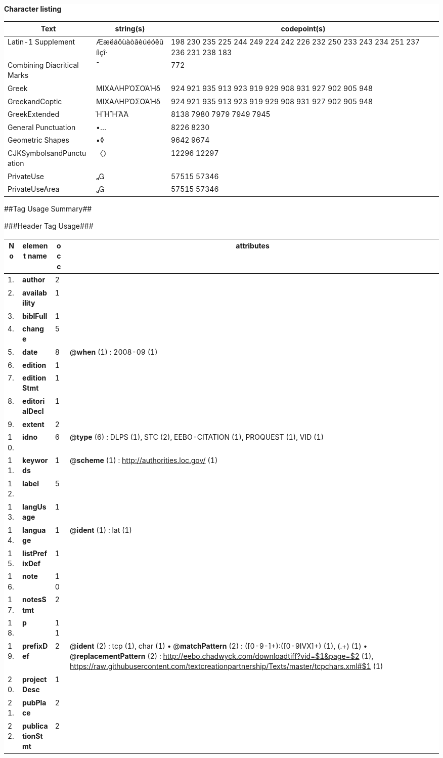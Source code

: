 **Character listing**


|Text|string(s)|codepoint(s)|
|---|---|---|
|Latin-1 Supplement|Ææëáôùàòâèúéóêûíìçî·|198 230 235 225 244 249 224 242 226 232 250 233 243 234 251 237 236 231 238 183|
|Combining             Diacritical Marks|̄|772|
|Greek|ΜΙΧΑΛΗΡΌΣΟΆΉδ|924 921 935 913 923 919 929 908 931 927 902 905 948|
|GreekandCoptic|ΜΙΧΑΛΗΡΌΣΟΆΉδ|924 921 935 913 923 919 929 908 931 927 902 905 948|
|GreekExtended|ῊἬἫἍἉ|8138 7980 7979 7949 7945|
|General Punctuation|•…|8226 8230|
|Geometric Shapes|▪◊|9642 9674|
|CJKSymbolsandPunctuation|〈〉|12296 12297|
|PrivateUse||57515 57346|
|PrivateUseArea||57515 57346|

##Tag Usage Summary##

###Header Tag Usage###

|No|element name|occ|attributes|
|---|---|---|---|
|1.|__author__|2||
|2.|__availability__|1||
|3.|__biblFull__|1||
|4.|__change__|5||
|5.|__date__|8| @__when__ (1) : 2008-09 (1)|
|6.|__edition__|1||
|7.|__editionStmt__|1||
|8.|__editorialDecl__|1||
|9.|__extent__|2||
|10.|__idno__|6| @__type__ (6) : DLPS (1), STC (2), EEBO-CITATION (1), PROQUEST (1), VID (1)|
|11.|__keywords__|1| @__scheme__ (1) : http://authorities.loc.gov/ (1)|
|12.|__label__|5||
|13.|__langUsage__|1||
|14.|__language__|1| @__ident__ (1) : lat (1)|
|15.|__listPrefixDef__|1||
|16.|__note__|10||
|17.|__notesStmt__|2||
|18.|__p__|11||
|19.|__prefixDef__|2| @__ident__ (2) : tcp (1), char (1)  •  @__matchPattern__ (2) : ([0-9\-]+):([0-9IVX]+) (1), (.+) (1)  •  @__replacementPattern__ (2) : http://eebo.chadwyck.com/downloadtiff?vid=$1&page=$2 (1), https://raw.githubusercontent.com/textcreationpartnership/Texts/master/tcpchars.xml#$1 (1)|
|20.|__projectDesc__|1||
|21.|__pubPlace__|2||
|22.|__publicationStmt__|2||